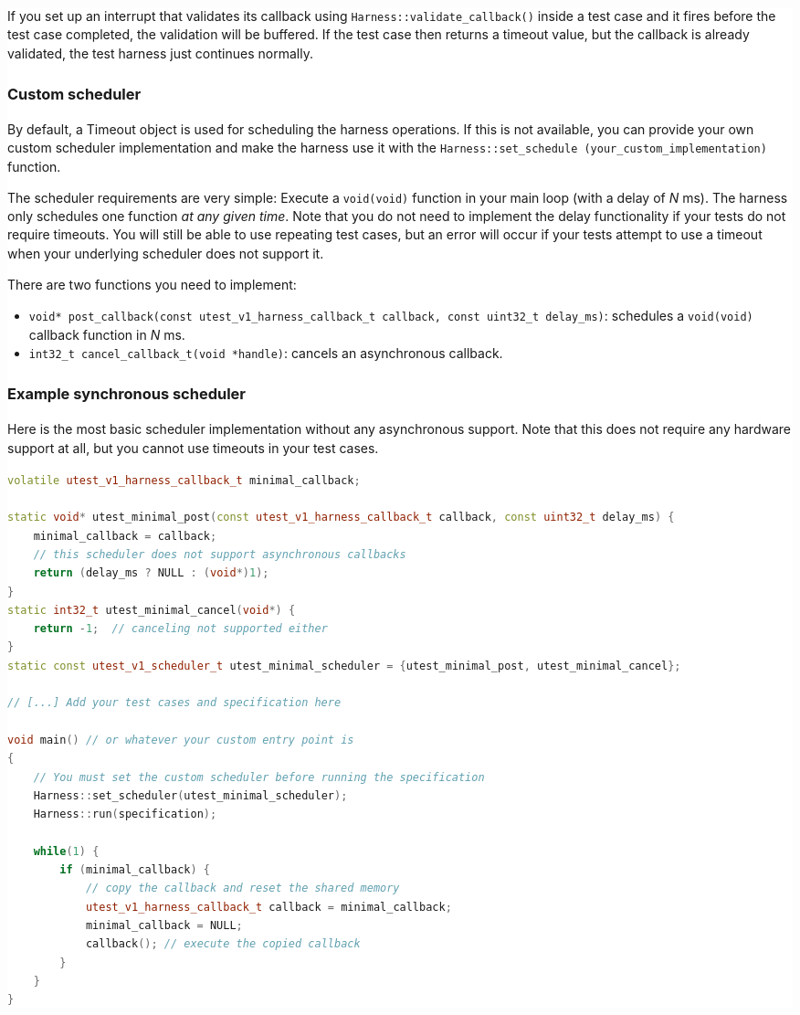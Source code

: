 If you set up an interrupt that validates its callback using `Harness::validate_callback()` inside a test case and it fires before the test case completed, the validation will be buffered. If the test case then returns a timeout value, but the callback is already validated, the test harness just continues normally.

### Custom scheduler

By default, a Timeout object is used for scheduling the harness operations. If this is not available, you can provide your own custom scheduler implementation and make the harness use it with the `Harness::set_schedule (your_custom_implementation)` function.

The scheduler requirements are very simple: Execute a `void(void)` function in your main loop (with a delay of *N* ms). The harness only schedules one function *at any given time*. Note that you do not need to implement the delay functionality if your tests do not require timeouts. You will still be able to use repeating test cases, but an error will occur if your tests attempt to use a timeout when your underlying scheduler does not support it.

There are two functions you need to implement:

- `void* post_callback(const utest_v1_harness_callback_t callback, const uint32_t delay_ms)`: schedules a `void(void)` callback function in *N* ms.
- `int32_t cancel_callback_t(void *handle)`: cancels an asynchronous callback.

### Example synchronous scheduler

Here is the most basic scheduler implementation without any asynchronous support. Note that this does not require any hardware support at all, but you cannot use timeouts in your test cases.

```cpp TODO
volatile utest_v1_harness_callback_t minimal_callback;

static void* utest_minimal_post(const utest_v1_harness_callback_t callback, const uint32_t delay_ms) {
    minimal_callback = callback;
    // this scheduler does not support asynchronous callbacks
    return (delay_ms ? NULL : (void*)1);
}
static int32_t utest_minimal_cancel(void*) {
    return -1;  // canceling not supported either
}
static const utest_v1_scheduler_t utest_minimal_scheduler = {utest_minimal_post, utest_minimal_cancel};

// [...] Add your test cases and specification here

void main() // or whatever your custom entry point is
{
    // You must set the custom scheduler before running the specification
    Harness::set_scheduler(utest_minimal_scheduler);
    Harness::run(specification);

    while(1) {
        if (minimal_callback) {
            // copy the callback and reset the shared memory
            utest_v1_harness_callback_t callback = minimal_callback;
            minimal_callback = NULL;
            callback(); // execute the copied callback
        }
    }
}
```
